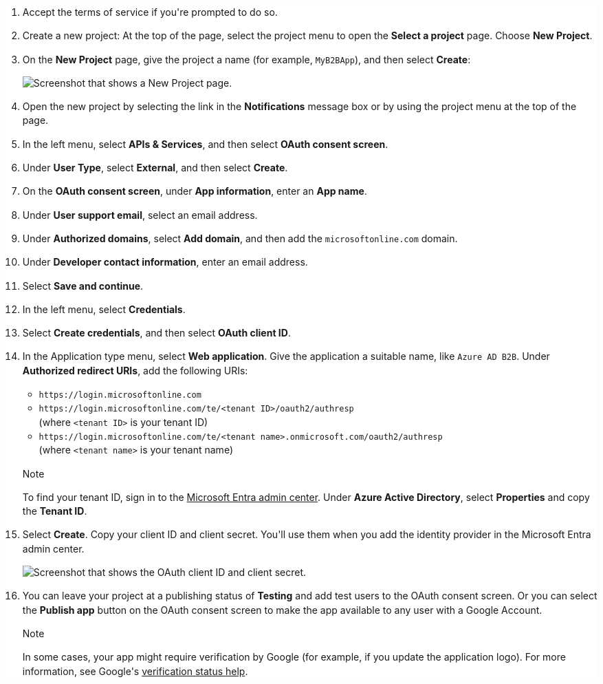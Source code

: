 1. Accept the terms of service if you're prompted to do so.

1. Create a new project: At the top of the page, select the project menu to open the **Select a project** page. Choose  **New Project**.

1. On the **New Project** page, give the project a name (for example, `MyB2BApp`), and then select **Create**:
   
   ![Screenshot that shows a New Project page.](media/google-federation/google-new-project.png)

1. Open the new project by selecting the link in the **Notifications** message box or by using the project menu at the top of the page.

1. In the left menu, select **APIs & Services**, and then select **OAuth consent screen**.

1. Under **User Type**, select **External**, and then select **Create**.

1. On the **OAuth consent screen**, under **App information**, enter an **App name**.

1. Under **User support email**, select an email address.

1. Under **Authorized domains**, select **Add domain**, and then add the `microsoftonline.com` domain.

1. Under **Developer contact information**, enter an email address.

1. Select **Save and continue**.

1. In the left menu, select **Credentials**.

1. Select **Create credentials**, and then select **OAuth client ID**.

1. In the Application type menu, select **Web application**. Give the application a suitable name, like `Azure AD B2B`. Under **Authorized redirect URIs**, add the following URIs:

    - `https://login.microsoftonline.com`
    - `https://login.microsoftonline.com/te/<tenant ID>/oauth2/authresp` <br>(where `<tenant ID>` is your tenant ID)
    - `https://login.microsoftonline.com/te/<tenant name>.onmicrosoft.com/oauth2/authresp` <br>(where `<tenant name>` is your tenant name)
   
    > [!NOTE]
    > To find your tenant ID, sign in to the [Microsoft Entra admin center](https://entra.microsoft.com). Under **Azure Active Directory**, select **Properties** and copy the **Tenant ID**.

1. Select **Create**. Copy your client ID and client secret. You'll use them when you add the identity provider in the Microsoft Entra admin center.

    ![Screenshot that shows the OAuth client ID and client secret.](media/google-federation/google-auth-client-id-secret.png)

1. You can leave your project at a publishing status of **Testing** and add test users to the OAuth consent screen. Or you can select the **Publish app** button on the OAuth consent screen to make the app available to any user with a Google Account.

   > [!NOTE]
   > In some cases, your app might require verification by Google (for example, if you update the application logo). For more information, see Google's [verification status help](https://support.google.com/cloud/answer/10311615#verification-status).
